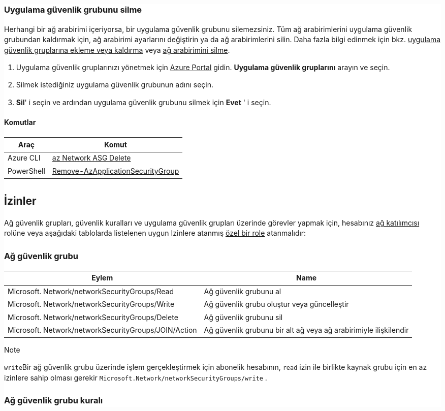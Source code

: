 ### <a name="delete-an-application-security-group"></a>Uygulama güvenlik grubunu silme

Herhangi bir ağ arabirimi içeriyorsa, bir uygulama güvenlik grubunu silemezsiniz. Tüm ağ arabirimlerini uygulama güvenlik grubundan kaldırmak için, ağ arabirimi ayarlarını değiştirin ya da ağ arabirimlerini silin. Daha fazla bilgi edinmek için bkz. [uygulama güvenlik gruplarına ekleme veya kaldırma](virtual-network-network-interface.md#add-to-or-remove-from-application-security-groups) veya [ağ arabirimini silme](virtual-network-network-interface.md#delete-a-network-interface).

1. Uygulama güvenlik gruplarınızı yönetmek için [Azure Portal](https://portal.azure.com) gidin. **Uygulama güvenlik gruplarını** arayın ve seçin.

2. Silmek istediğiniz uygulama güvenlik grubunun adını seçin.

3. **Sil**' i seçin ve ardından uygulama güvenlik grubunu silmek için **Evet** ' i seçin.

#### <a name="commands"></a>Komutlar

| Araç | Komut |
| ---- | ------- |
| Azure CLI | [az Network ASG Delete](/cli/azure/network/asg#az_network_asg_delete) |
| PowerShell | [Remove-AzApplicationSecurityGroup](/powershell/module/az.network/remove-azapplicationsecuritygroup) |

## <a name="permissions"></a>İzinler

Ağ güvenlik grupları, güvenlik kuralları ve uygulama güvenlik grupları üzerinde görevler yapmak için, hesabınız [ağ katılımcısı](../role-based-access-control/built-in-roles.md?toc=%2fazure%2fvirtual-network%2ftoc.json#network-contributor) rolüne veya aşağıdaki tablolarda listelenen uygun Izinlere atanmış [özel bir role](../role-based-access-control/custom-roles.md?toc=%2fazure%2fvirtual-network%2ftoc.json) atanmalıdır:

### <a name="network-security-group"></a>Ağ güvenlik grubu

| Eylem                                                        |   Name                                                                |
|-------------------------------------------------------------- |   -------------------------------------------                         |
| Microsoft. Network/networkSecurityGroups/Read                  |   Ağ güvenlik grubunu al                                          |
| Microsoft. Network/networkSecurityGroups/Write                 |   Ağ güvenlik grubu oluştur veya güncelleştir                             |
| Microsoft. Network/networkSecurityGroups/Delete                |   Ağ güvenlik grubunu sil                                       |
| Microsoft. Network/networkSecurityGroups/JOIN/Action           |   Ağ güvenlik grubunu bir alt ağ veya ağ arabirimiyle ilişkilendir 


>[!NOTE]
> `write`Bir ağ güvenlik grubu üzerinde işlem gerçekleştirmek için abonelik hesabının, `read` izin ile birlikte kaynak grubu için en az izinlere sahip olması gerekir `Microsoft.Network/networkSecurityGroups/write` .


### <a name="network-security-group-rule"></a>Ağ güvenlik grubu kuralı
